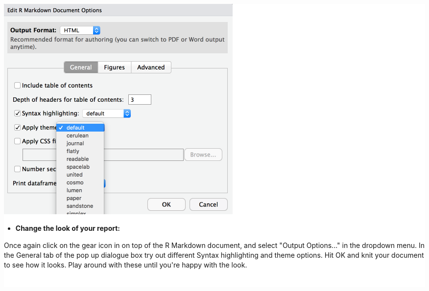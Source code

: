 <img src="img/01-hello-r/theme-highlight.png" alt=" " width="467"  />
 
</span></p>

- **Change the look of your report:** 

Once again click on the gear icon in on top of the R Markdown document, and select "Output Options..." in the dropdown menu. In the General tab of the pop up dialogue box try out different Syntax highlighting and theme options. Hit OK and knit your document to see how it looks. Play around with these until you're happy with the look.

<br>
